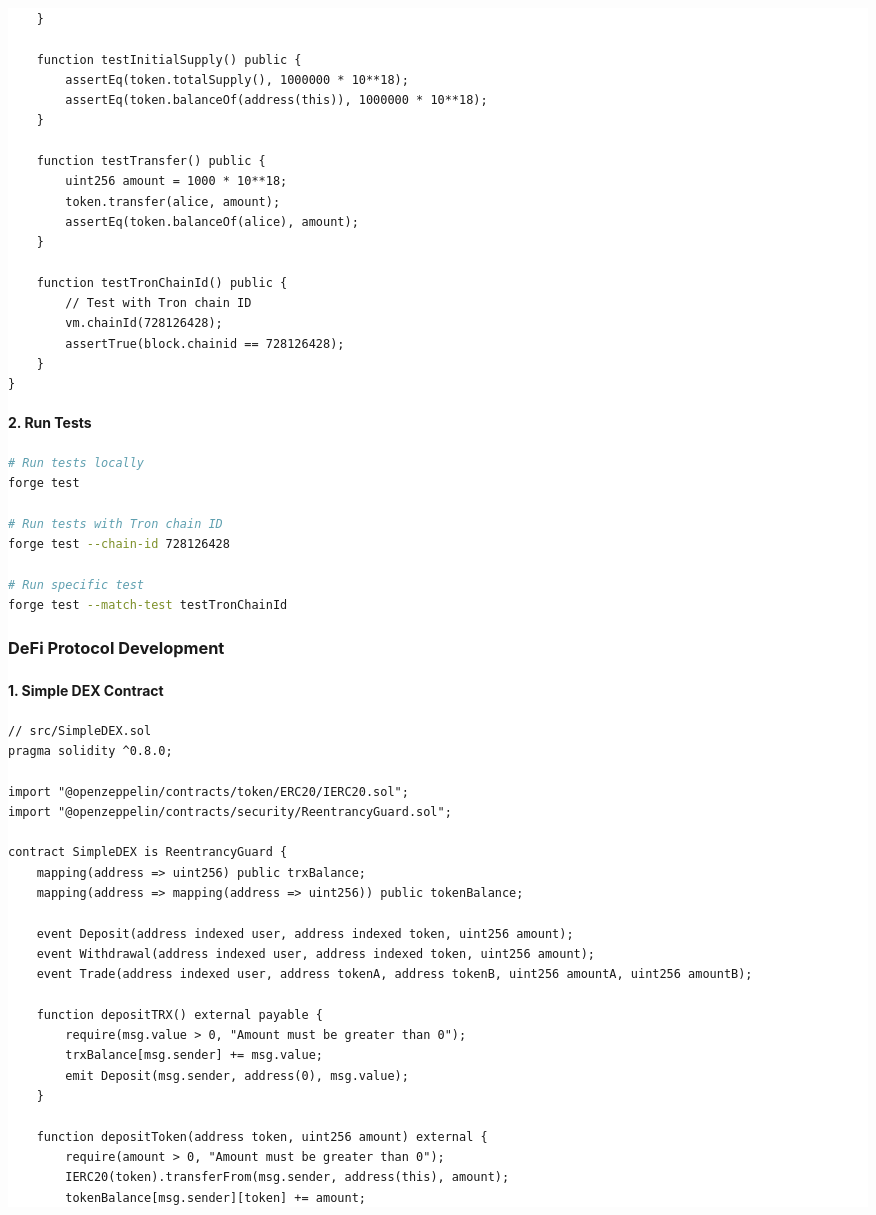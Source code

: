 ```solidity
    }

    function testInitialSupply() public {
        assertEq(token.totalSupply(), 1000000 * 10**18);
        assertEq(token.balanceOf(address(this)), 1000000 * 10**18);
    }

    function testTransfer() public {
        uint256 amount = 1000 * 10**18;
        token.transfer(alice, amount);
        assertEq(token.balanceOf(alice), amount);
    }

    function testTronChainId() public {
        // Test with Tron chain ID
        vm.chainId(728126428);
        assertTrue(block.chainid == 728126428);
    }
}
```

#### 2. Run Tests

```bash
# Run tests locally
forge test

# Run tests with Tron chain ID
forge test --chain-id 728126428

# Run specific test
forge test --match-test testTronChainId
```

### DeFi Protocol Development

#### 1. Simple DEX Contract

```solidity
// src/SimpleDEX.sol
pragma solidity ^0.8.0;

import "@openzeppelin/contracts/token/ERC20/IERC20.sol";
import "@openzeppelin/contracts/security/ReentrancyGuard.sol";

contract SimpleDEX is ReentrancyGuard {
    mapping(address => uint256) public trxBalance;
    mapping(address => mapping(address => uint256)) public tokenBalance;

    event Deposit(address indexed user, address indexed token, uint256 amount);
    event Withdrawal(address indexed user, address indexed token, uint256 amount);
    event Trade(address indexed user, address tokenA, address tokenB, uint256 amountA, uint256 amountB);

    function depositTRX() external payable {
        require(msg.value > 0, "Amount must be greater than 0");
        trxBalance[msg.sender] += msg.value;
        emit Deposit(msg.sender, address(0), msg.value);
    }

    function depositToken(address token, uint256 amount) external {
        require(amount > 0, "Amount must be greater than 0");
        IERC20(token).transferFrom(msg.sender, address(this), amount);
        tokenBalance[msg.sender][token] += amount;
```